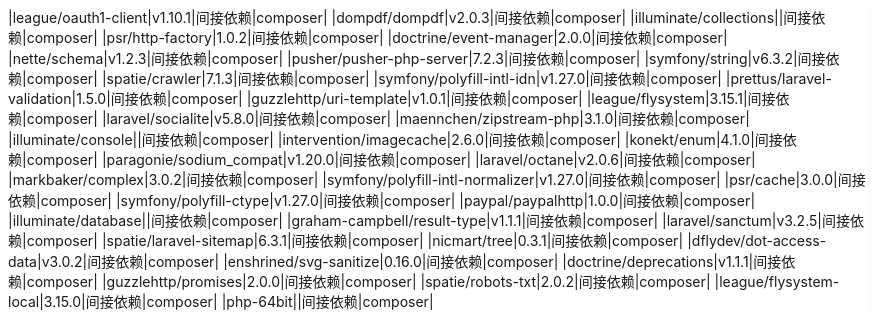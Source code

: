 |league/oauth1-client|v1.10.1|间接依赖|composer|
|dompdf/dompdf|v2.0.3|间接依赖|composer|
|illuminate/collections||间接依赖|composer|
|psr/http-factory|1.0.2|间接依赖|composer|
|doctrine/event-manager|2.0.0|间接依赖|composer|
|nette/schema|v1.2.3|间接依赖|composer|
|pusher/pusher-php-server|7.2.3|间接依赖|composer|
|symfony/string|v6.3.2|间接依赖|composer|
|spatie/crawler|7.1.3|间接依赖|composer|
|symfony/polyfill-intl-idn|v1.27.0|间接依赖|composer|
|prettus/laravel-validation|1.5.0|间接依赖|composer|
|guzzlehttp/uri-template|v1.0.1|间接依赖|composer|
|league/flysystem|3.15.1|间接依赖|composer|
|laravel/socialite|v5.8.0|间接依赖|composer|
|maennchen/zipstream-php|3.1.0|间接依赖|composer|
|illuminate/console||间接依赖|composer|
|intervention/imagecache|2.6.0|间接依赖|composer|
|konekt/enum|4.1.0|间接依赖|composer|
|paragonie/sodium_compat|v1.20.0|间接依赖|composer|
|laravel/octane|v2.0.6|间接依赖|composer|
|markbaker/complex|3.0.2|间接依赖|composer|
|symfony/polyfill-intl-normalizer|v1.27.0|间接依赖|composer|
|psr/cache|3.0.0|间接依赖|composer|
|symfony/polyfill-ctype|v1.27.0|间接依赖|composer|
|paypal/paypalhttp|1.0.0|间接依赖|composer|
|illuminate/database||间接依赖|composer|
|graham-campbell/result-type|v1.1.1|间接依赖|composer|
|laravel/sanctum|v3.2.5|间接依赖|composer|
|spatie/laravel-sitemap|6.3.1|间接依赖|composer|
|nicmart/tree|0.3.1|间接依赖|composer|
|dflydev/dot-access-data|v3.0.2|间接依赖|composer|
|enshrined/svg-sanitize|0.16.0|间接依赖|composer|
|doctrine/deprecations|v1.1.1|间接依赖|composer|
|guzzlehttp/promises|2.0.0|间接依赖|composer|
|spatie/robots-txt|2.0.2|间接依赖|composer|
|league/flysystem-local|3.15.0|间接依赖|composer|
|php-64bit||间接依赖|composer|